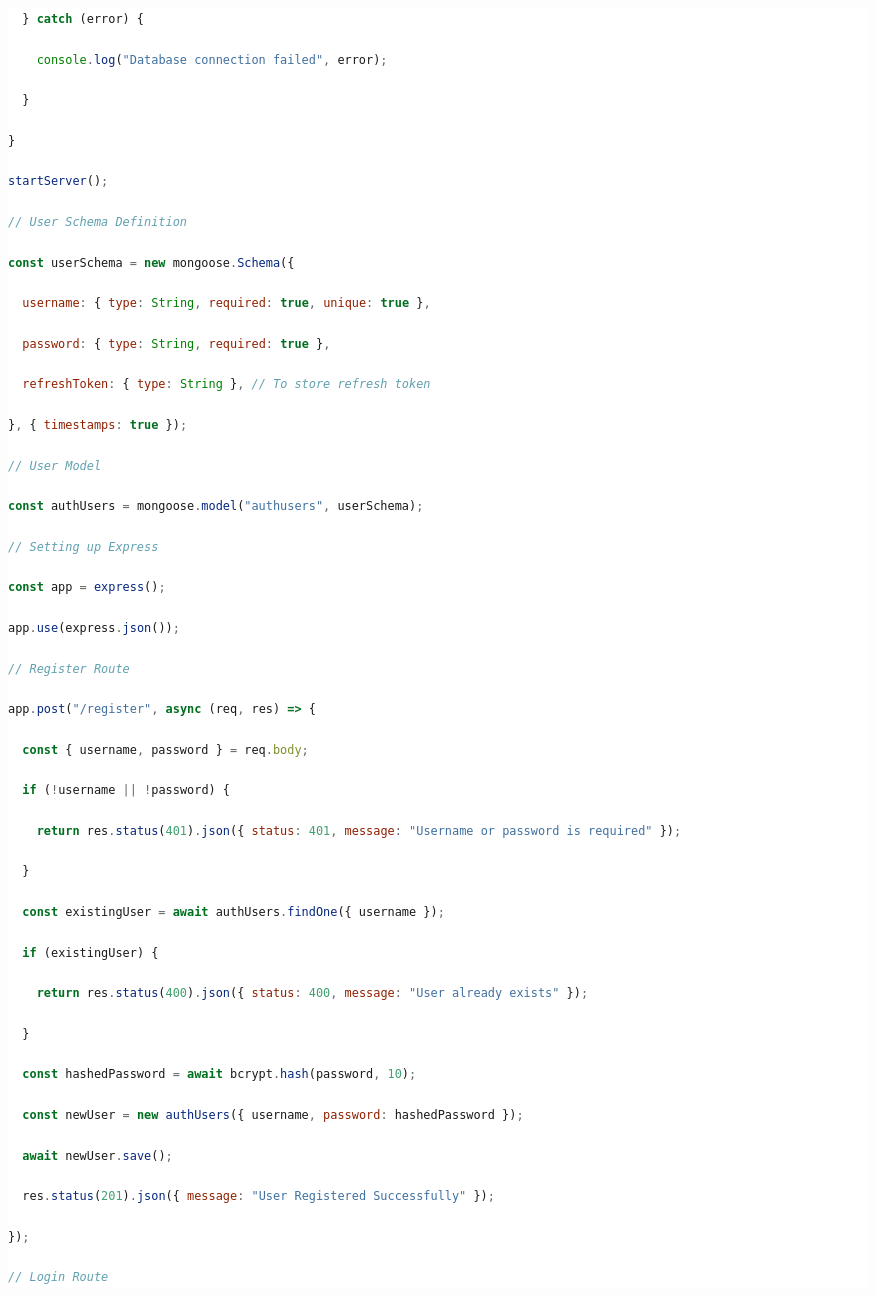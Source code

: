 ```javascript
  } catch (error) {

    console.log("Database connection failed", error);

  }

}

startServer();

// User Schema Definition

const userSchema = new mongoose.Schema({

  username: { type: String, required: true, unique: true },

  password: { type: String, required: true },

  refreshToken: { type: String }, // To store refresh token

}, { timestamps: true });

// User Model

const authUsers = mongoose.model("authusers", userSchema);

// Setting up Express

const app = express();

app.use(express.json());

// Register Route

app.post("/register", async (req, res) => {

  const { username, password } = req.body;

  if (!username || !password) {

    return res.status(401).json({ status: 401, message: "Username or password is required" });

  }

  const existingUser = await authUsers.findOne({ username });

  if (existingUser) {

    return res.status(400).json({ status: 400, message: "User already exists" });

  }

  const hashedPassword = await bcrypt.hash(password, 10);

  const newUser = new authUsers({ username, password: hashedPassword });

  await newUser.save();

  res.status(201).json({ message: "User Registered Successfully" });

});

// Login Route
```
